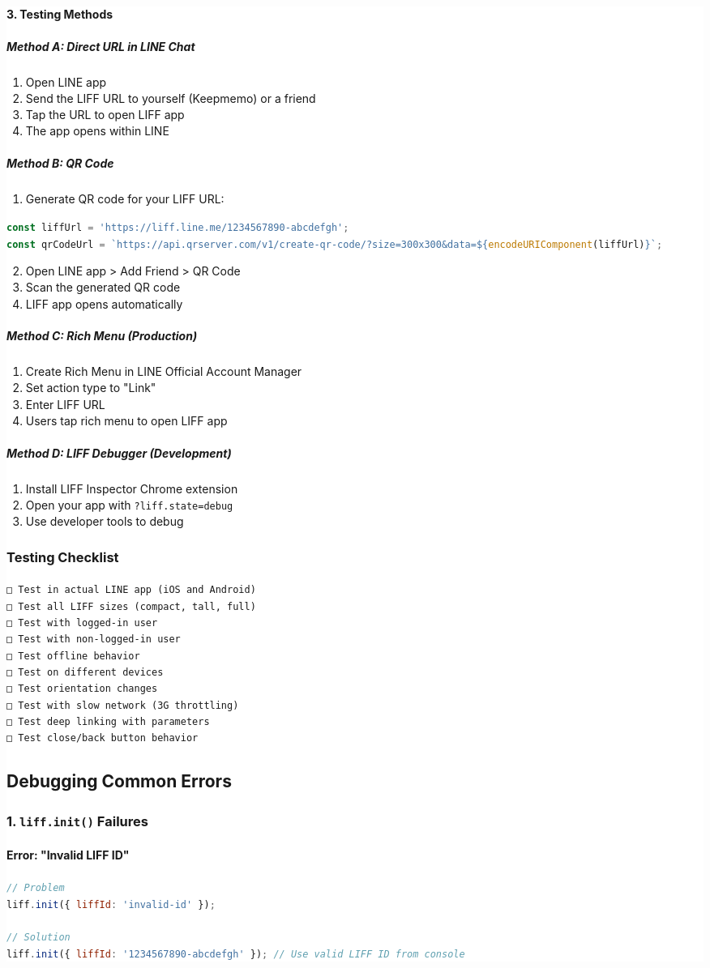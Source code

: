 #### 3. **Testing Methods**

##### Method A: Direct URL in LINE Chat
1. Open LINE app
2. Send the LIFF URL to yourself (Keepmemo) or a friend
3. Tap the URL to open LIFF app
4. The app opens within LINE

##### Method B: QR Code
1. Generate QR code for your LIFF URL:
```javascript
const liffUrl = 'https://liff.line.me/1234567890-abcdefgh';
const qrCodeUrl = `https://api.qrserver.com/v1/create-qr-code/?size=300x300&data=${encodeURIComponent(liffUrl)}`;
```

2. Open LINE app > Add Friend > QR Code
3. Scan the generated QR code
4. LIFF app opens automatically

##### Method C: Rich Menu (Production)
1. Create Rich Menu in LINE Official Account Manager
2. Set action type to "Link"
3. Enter LIFF URL
4. Users tap rich menu to open LIFF app

##### Method D: LIFF Debugger (Development)
1. Install LIFF Inspector Chrome extension
2. Open your app with `?liff.state=debug`
3. Use developer tools to debug

### Testing Checklist

```markdown
□ Test in actual LINE app (iOS and Android)
□ Test all LIFF sizes (compact, tall, full)
□ Test with logged-in user
□ Test with non-logged-in user
□ Test offline behavior
□ Test on different devices
□ Test orientation changes
□ Test with slow network (3G throttling)
□ Test deep linking with parameters
□ Test close/back button behavior
```

## Debugging Common Errors

### 1. `liff.init()` Failures

#### Error: "Invalid LIFF ID"
```javascript
// Problem
liff.init({ liffId: 'invalid-id' });

// Solution
liff.init({ liffId: '1234567890-abcdefgh' }); // Use valid LIFF ID from console
```
